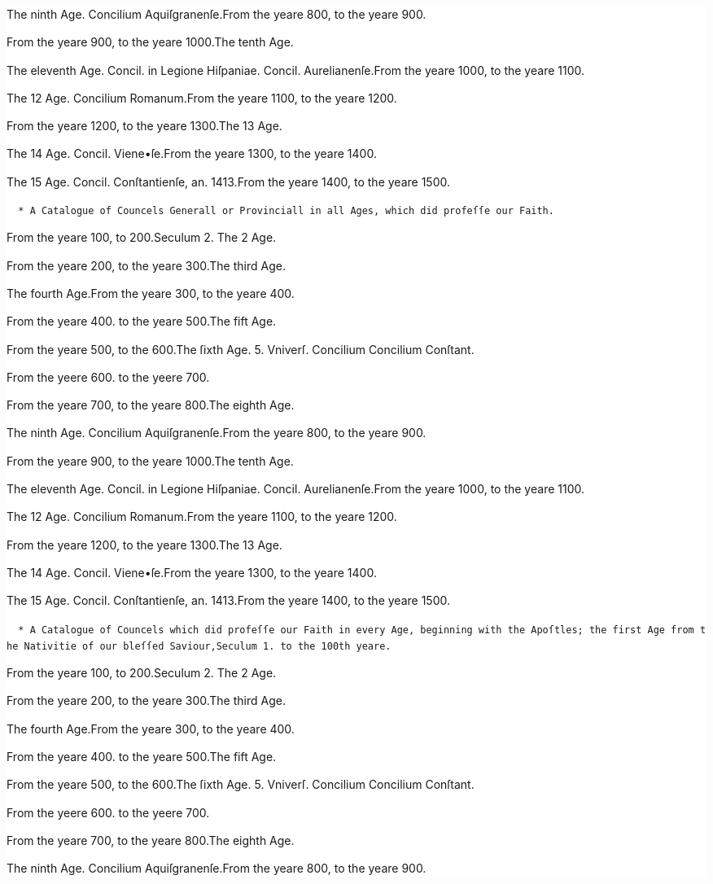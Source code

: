 The ninth Age. Concilium Aquiſgranenſe.From the yeare 800, to the yeare 900.

From the yeare 900, to the yeare 1000.The tenth Age.

The eleventh Age. Concil. in Legione Hiſpaniae. Concil. Aurelianenſe.From the yeare 1000, to the yeare 1100.

The 12 Age. Concilium Romanum.From the yeare 1100, to the yeare 1200.

From the yeare 1200, to the yeare 1300.The 13 Age.

The 14 Age. Concil. Viene•ſe.From the yeare 1300, to the yeare 1400.

The 15 Age. Concil. Conſtantienſe, an. 1413.From the yeare 1400, to the yeare 1500.

      * A Catalogue of Councels Generall or Provinciall in all Ages, which did profeſſe our Faith.

From the yeare 100, to 200.Seculum 2. The 2 Age.

From the yeare 200, to the yeare 300.The third Age.

The fourth Age.From the yeare 300, to the yeare 400.

From the yeare 400. to the yeare 500.The fift Age.

From the yeare 500, to the 600.The ſixth Age. 5. Vniverſ. Concilium Concilium Conſtant.

From the yeere 600. to the yeere 700.

From the yeare 700, to the yeare 800.The eighth Age.

The ninth Age. Concilium Aquiſgranenſe.From the yeare 800, to the yeare 900.

From the yeare 900, to the yeare 1000.The tenth Age.

The eleventh Age. Concil. in Legione Hiſpaniae. Concil. Aurelianenſe.From the yeare 1000, to the yeare 1100.

The 12 Age. Concilium Romanum.From the yeare 1100, to the yeare 1200.

From the yeare 1200, to the yeare 1300.The 13 Age.

The 14 Age. Concil. Viene•ſe.From the yeare 1300, to the yeare 1400.

The 15 Age. Concil. Conſtantienſe, an. 1413.From the yeare 1400, to the yeare 1500.

      * A Catalogue of Councels which did profeſſe our Faith in every Age, beginning with the Apoſtles; the first Age from the Nativitie of our bleſſed Saviour,Seculum 1. to the 100th yeare.

From the yeare 100, to 200.Seculum 2. The 2 Age.

From the yeare 200, to the yeare 300.The third Age.

The fourth Age.From the yeare 300, to the yeare 400.

From the yeare 400. to the yeare 500.The fift Age.

From the yeare 500, to the 600.The ſixth Age. 5. Vniverſ. Concilium Concilium Conſtant.

From the yeere 600. to the yeere 700.

From the yeare 700, to the yeare 800.The eighth Age.

The ninth Age. Concilium Aquiſgranenſe.From the yeare 800, to the yeare 900.
